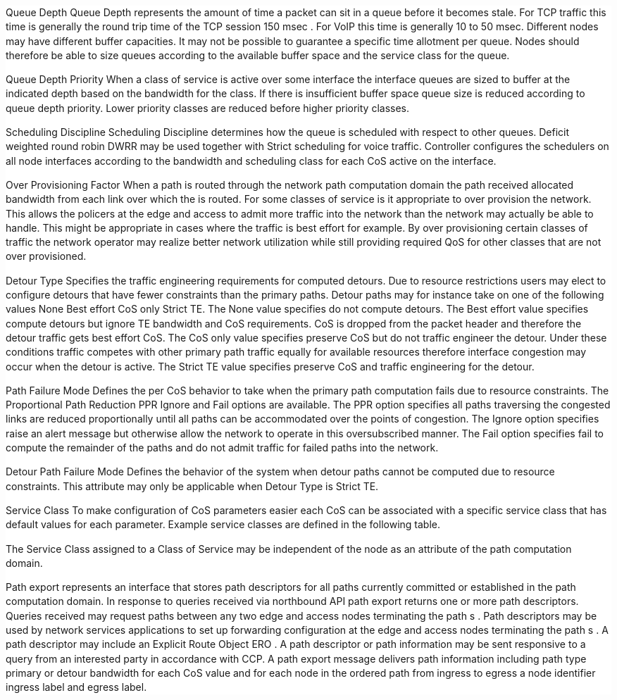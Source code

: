 Queue Depth Queue Depth represents the amount of time a packet can sit in a queue before it becomes stale. For TCP traffic this time is generally the round trip time of the TCP session 150 msec . For VoIP this time is generally 10 to 50 msec. Different nodes may have different buffer capacities. It may not be possible to guarantee a specific time allotment per queue. Nodes should therefore be able to size queues according to the available buffer space and the service class for the queue.

Queue Depth Priority When a class of service is active over some interface the interface queues are sized to buffer at the indicated depth based on the bandwidth for the class. If there is insufficient buffer space queue size is reduced according to queue depth priority. Lower priority classes are reduced before higher priority classes.

Scheduling Discipline Scheduling Discipline determines how the queue is scheduled with respect to other queues. Deficit weighted round robin DWRR may be used together with Strict scheduling for voice traffic. Controller configures the schedulers on all node interfaces according to the bandwidth and scheduling class for each CoS active on the interface.

Over Provisioning Factor When a path is routed through the network path computation domain the path received allocated bandwidth from each link over which the is routed. For some classes of service is it appropriate to over provision the network. This allows the policers at the edge and access to admit more traffic into the network than the network may actually be able to handle. This might be appropriate in cases where the traffic is best effort for example. By over provisioning certain classes of traffic the network operator may realize better network utilization while still providing required QoS for other classes that are not over provisioned.

Detour Type Specifies the traffic engineering requirements for computed detours. Due to resource restrictions users may elect to configure detours that have fewer constraints than the primary paths. Detour paths may for instance take on one of the following values None Best effort CoS only Strict TE. The None value specifies do not compute detours. The Best effort value specifies compute detours but ignore TE bandwidth and CoS requirements. CoS is dropped from the packet header and therefore the detour traffic gets best effort CoS. The CoS only value specifies preserve CoS but do not traffic engineer the detour. Under these conditions traffic competes with other primary path traffic equally for available resources therefore interface congestion may occur when the detour is active. The Strict TE value specifies preserve CoS and traffic engineering for the detour.

Path Failure Mode Defines the per CoS behavior to take when the primary path computation fails due to resource constraints. The Proportional Path Reduction PPR Ignore and Fail options are available. The PPR option specifies all paths traversing the congested links are reduced proportionally until all paths can be accommodated over the points of congestion. The Ignore option specifies raise an alert message but otherwise allow the network to operate in this oversubscribed manner. The Fail option specifies fail to compute the remainder of the paths and do not admit traffic for failed paths into the network.

Detour Path Failure Mode Defines the behavior of the system when detour paths cannot be computed due to resource constraints. This attribute may only be applicable when Detour Type is Strict TE.

Service Class To make configuration of CoS parameters easier each CoS can be associated with a specific service class that has default values for each parameter. Example service classes are defined in the following table.

The Service Class assigned to a Class of Service may be independent of the node as an attribute of the path computation domain.

Path export represents an interface that stores path descriptors for all paths currently committed or established in the path computation domain. In response to queries received via northbound API path export returns one or more path descriptors. Queries received may request paths between any two edge and access nodes terminating the path s . Path descriptors may be used by network services applications to set up forwarding configuration at the edge and access nodes terminating the path s . A path descriptor may include an Explicit Route Object ERO . A path descriptor or path information may be sent responsive to a query from an interested party in accordance with CCP. A path export message delivers path information including path type primary or detour bandwidth for each CoS value and for each node in the ordered path from ingress to egress a node identifier ingress label and egress label.
